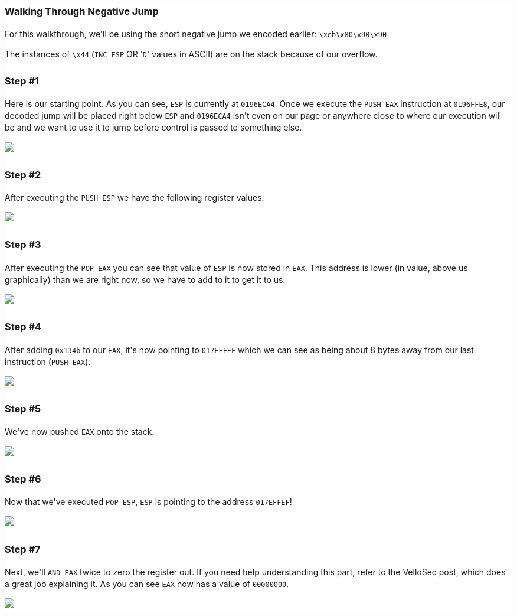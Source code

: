 ### Walking Through Negative Jump

For this walkthrough, we'll be using the short negative jump we encoded earlier: `\xeb\x80\x90\x90`

The instances of `\x44` (`INC ESP` OR '`D`' values in ASCII) are on the stack because of our overflow.

### Step #1
Here is our starting point. As you can see, `ESP` is currently at `0196ECA4`. Once we execute the `PUSH EAX` instruction at `0196FFE8`, our decoded jump will be placed right below `ESP` and `0196ECA4` isn't even on our page or anywhere close to where our execution will be and we want to use it to jump before control is passed to something else.

![](/assets/images/CTP/Step1.JPG)

### Step #2
After executing the `PUSH ESP` we have the following register values. 

![](/assets/images/CTP/Step2.JPG)

### Step #3
After executing the `POP EAX` you can see that value of `ESP` is now stored in `EAX`. This address is lower (in value, above us graphically) than we are right now, so we have to add to it to get it to us. 

![](/assets/images/CTP/Step3.JPG)

### Step #4
After adding `0x134b` to our `EAX`, it's now pointing to `017EFFEF` which we can see as being about 8 bytes away from our last instruction (`PUSH EAX`). 

![](/assets/images/CTP/Step4.JPG)

### Step #5
We've now pushed `EAX` onto the stack.

![](/assets/images/CTP/Step5.JPG)

### Step #6
Now that we've executed `POP ESP`, `ESP` is pointing to the address `017EFFEF`!

![](/assets/images/CTP/Step6.JPG)

### Step #7
Next, we'll `AND EAX` twice to zero the register out. If you need help understanding this part, refer to the VelloSec post, which does a great job explaining it. As you can see `EAX` now has a value of `00000000`. 

![](/assets/images/CTP/Step7.JPG)
